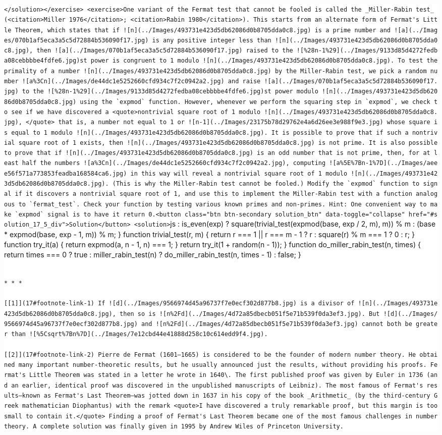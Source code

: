 ```</solution></exercise> <exercise>One variant of the Fermat test that cannot be fooled is called the _Miller-Rabin test_ (<citation>Miller 1976</citation>; <citation>Rabin 1980</citation>). This starts from an alternate form of Fermat's Little Theorem, which states that if ![n](../Images/493731e423d5db62086d0b8705dda0c8.jpg) is a prime number and ![a](../Images/070b1af5eca3a5c5d72884b536090f17.jpg) is any positive integer less than ![n](../Images/493731e423d5db62086d0b8705dda0c8.jpg), then ![a](../Images/070b1af5eca3a5c5d72884b536090f17.jpg) raised to the ![%28n-1%29](../Images/9133d85d4272fedba08cebbbbe4fdfe6.jpg)st power is congruent to 1 modulo ![n](../Images/493731e423d5db62086d0b8705dda0c8.jpg). To test the primality of a number ![n](../Images/493731e423d5db62086d0b8705dda0c8.jpg) by the Miller-Rabin test, we pick a random number ![a%3Cn](../Images/de44dc1e5252660cfd934c7f2c0942a2.jpg) and raise ![a](../Images/070b1af5eca3a5c5d72884b536090f17.jpg) to the ![%28n-1%29](../Images/9133d85d4272fedba08cebbbbe4fdfe6.jpg)st power modulo ![n](../Images/493731e423d5db62086d0b8705dda0c8.jpg) using the `expmod` function. However, whenever we perform the squaring step in `expmod`, we check to see if we have discovered a <quote>nontrivial square root of 1 modulo ![n](../Images/493731e423d5db62086d0b8705dda0c8.jpg), </quote> that is, a number not equal to 1 or ![n-1](../Images/23175b78d29762e4a6d26ee3e988f9e3.jpg) whose square is equal to 1 modulo ![n](../Images/493731e423d5db62086d0b8705dda0c8.jpg). It is possible to prove that if such a nontrivial square root of 1 exists, then ![n](../Images/493731e423d5db62086d0b8705dda0c8.jpg) is not prime. It is also possible to prove that if ![n](../Images/493731e423d5db62086d0b8705dda0c8.jpg) is an odd number that is not prime, then, for at least half the numbers ![a%3Cn](../Images/de44dc1e5252660cfd934c7f2c0942a2.jpg), computing ![a%5E%7Bn-1%7D](../Images/aeee56f571a773853feadba168584ca6.jpg) in this way will reveal a nontrivial square root of 1 modulo ![n](../Images/493731e423d5db62086d0b8705dda0c8.jpg). (This is why the Miller-Rabin test cannot be fooled.) Modify the `expmod` function to signal if it discovers a nontrivial square root of 1, and use this to implement the Miller-Rabin test with a function analogous to `fermat_test`. Check your function by testing various known primes and non-primes. Hint: One convenient way to make `expmod` signal is to have it return 0.<button class="btn btn-secondary solution_btn" data-toggle="collapse" href="#solution_17_5_div">Solution</button> <solution>```js
               : is_even(exp)
                 ? square(trivial_test(expmod(base,
                                              exp / 2,
                                              m), 
                                       m))
                   % m
		 : (base * expmod(base, exp - 1, m)) 
                   % m;
    }
    function trivial_test(r, m) {
        return r === 1 || r === m - 1
               ? r
               : square(r) % m === 1
                 ? 0
                 : r;
    }
    function try_it(a) {
        return expmod(a, n - 1, n) === 1;
    }
    return try_it(1 + random(n - 1));
}
function do_miller_rabin_test(n, times) {
    return times === 0
           ? true
           : miller_rabin_test(n)
             ? do_miller_rabin_test(n, times - 1)
             : false;
}
```</solution></exercise> 

* * *

[[1]](17#footnote-link-1) If ![d](../Images/9566974d45a96737f7e0ecf302d877b8.jpg) is a divisor of ![n](../Images/493731e423d5db62086d0b8705dda0c8.jpg), then so is ![n%2Fd](../Images/4d72a85dbecb051f5e71b539f0da3ef3.jpg). But ![d](../Images/9566974d45a96737f7e0ecf302d877b8.jpg) and ![n%2Fd](../Images/4d72a85dbecb051f5e71b539f0da3ef3.jpg) cannot both be greater than ![%5Csqrt%7Bn%7D](../Images/7e12cbd44e41888d258c10c614edd9f4.jpg).

[[2]](17#footnote-link-2) Pierre de Fermat (1601–1665) is considered to be the founder of modern number theory. He obtained many important number-theoretic results, but he usually announced just the results, without providing his proofs. Fermat's Little Theorem was stated in a letter he wrote in 1640\. The first published proof was given by Euler in 1736 (and an earlier, identical proof was discovered in the unpublished manuscripts of Leibniz). The most famous of Fermat's results—known as Fermat's Last Theorem—was jotted down in 1637 in his copy of the book _Arithmetic_ (by the third-century Greek mathematician Diophantus) with the remark <quote>I have discovered a truly remarkable proof, but this margin is too small to contain it.</quote> Finding a proof of Fermat's Last Theorem became one of the most famous challenges in number theory. A complete solution was finally given in 1995 by Andrew Wiles of Princeton University.

```